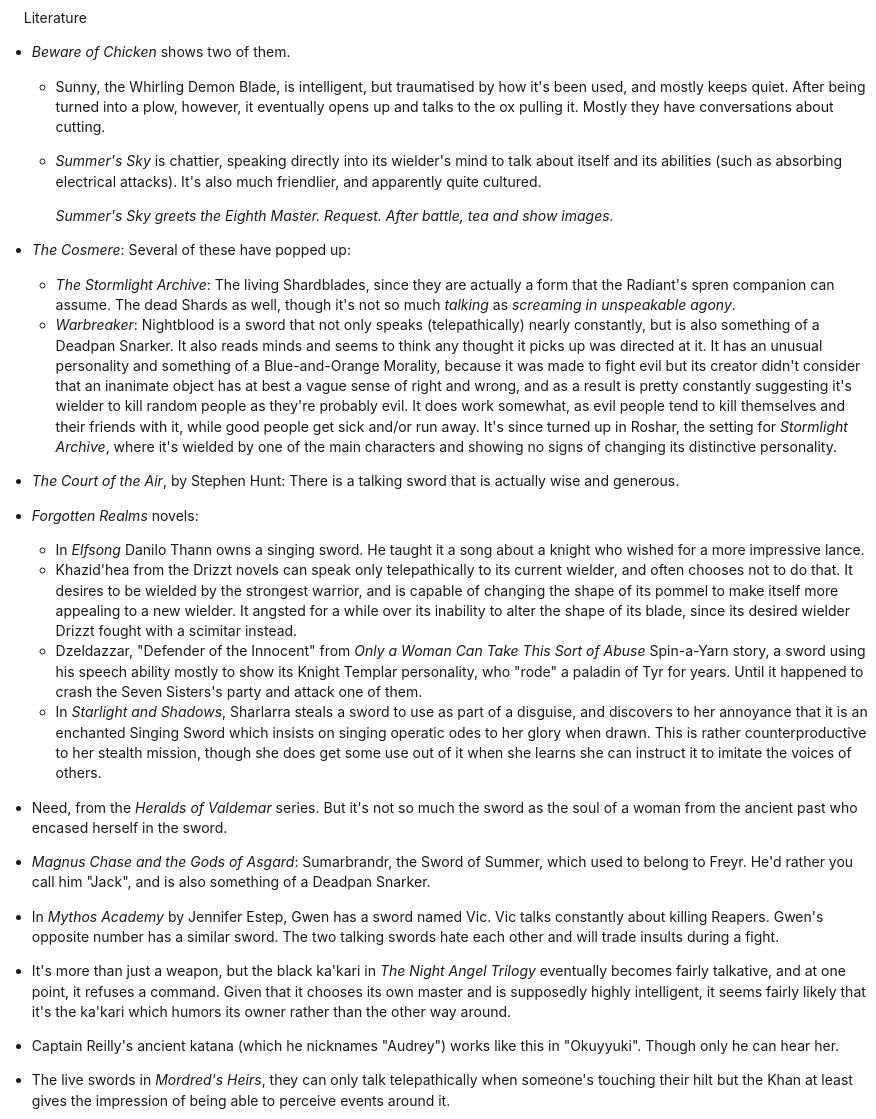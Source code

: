 
    Literature 

-   _Beware of Chicken_ shows two of them.
    -   Sunny, the Whirling Demon Blade, is intelligent, but traumatised by how it's been used, and mostly keeps quiet. After being turned into a plow, however, it eventually opens up and talks to the ox pulling it. Mostly they have conversations about cutting.
    -   _Summer's Sky_ is chattier, speaking directly into its wielder's mind to talk about itself and its abilities (such as absorbing electrical attacks). It's also much friendlier, and apparently quite cultured.
        
        _Summer's Sky greets the Eighth Master. Request. After battle, tea and show images._
        
-   _The Cosmere_: Several of these have popped up:
    -   _The Stormlight Archive_: The living Shardblades, since they are actually a form that the Radiant's spren companion can assume. The dead Shards as well, though it's not so much _talking_ as _screaming in unspeakable agony_.
    -   _Warbreaker_: Nightblood is a sword that not only speaks (telepathically) nearly constantly, but is also something of a Deadpan Snarker. It also reads minds and seems to think any thought it picks up was directed at it. It has an unusual personality and something of a Blue-and-Orange Morality, because it was made to fight evil but its creator didn't consider that an inanimate object has at best a vague sense of right and wrong, and as a result is pretty constantly suggesting it's wielder to kill random people as they're probably evil. It does work somewhat, as evil people tend to kill themselves and their friends with it, while good people get sick and/or run away. It's since turned up in Roshar, the setting for _Stormlight Archive_, where it's wielded by one of the main characters and showing no signs of changing its distinctive personality.
-   _The Court of the Air_, by Stephen Hunt: There is a talking sword that is actually wise and generous.
-   _Forgotten Realms_ novels:
    -   In _Elfsong_ Danilo Thann owns a singing sword. He taught it a song about a knight who wished for a more impressive lance.
    -   Khazid'hea from the Drizzt novels can speak only telepathically to its current wielder, and often chooses not to do that. It desires to be wielded by the strongest warrior, and is capable of changing the shape of its pommel to make itself more appealing to a new wielder. It angsted for a while over its inability to alter the shape of its blade, since its desired wielder Drizzt fought with a scimitar instead.
    -   Dzeldazzar, "Defender of the Innocent" from _Only a Woman Can Take This Sort of Abuse_ Spin-a-Yarn story, a sword using his speech ability mostly to show its Knight Templar personality, who "rode" a paladin of Tyr for years. Until it happened to crash the Seven Sisters's party and attack one of them.
    -   In _Starlight and Shadows_, Sharlarra steals a sword to use as part of a disguise, and discovers to her annoyance that it is an enchanted Singing Sword which insists on singing operatic odes to her glory when drawn. This is rather counterproductive to her stealth mission, though she does get some use out of it when she learns she can instruct it to imitate the voices of others.
-   Need, from the _Heralds of Valdemar_ series. But it's not so much the sword as the soul of a woman from the ancient past who encased herself in the sword.
-   _Magnus Chase and the Gods of Asgard_: Sumarbrandr, the Sword of Summer, which used to belong to Freyr. He'd rather you call him "Jack", and is also something of a Deadpan Snarker.
-   In _Mythos Academy_ by Jennifer Estep, Gwen has a sword named Vic. Vic talks constantly about killing Reapers. Gwen's opposite number has a similar sword. The two talking swords hate each other and will trade insults during a fight.
-   It's more than just a weapon, but the black ka'kari in _The Night Angel Trilogy_ eventually becomes fairly talkative, and at one point, it refuses a command. Given that it chooses its own master and is supposedly highly intelligent, it seems fairly likely that it's the ka'kari which humors its owner rather than the other way around.
-   Captain Reilly's ancient katana (which he nicknames "Audrey") works like this in "Okuyyuki". Though only he can hear her.
-   The live swords in _Mordred's Heirs_, they can only talk telepathically when someone's touching their hilt but the Khan at least gives the impression of being able to perceive events around it.
